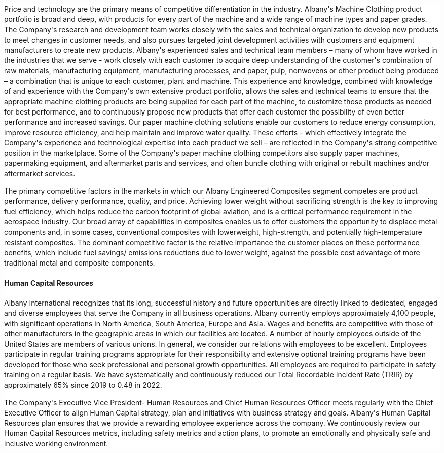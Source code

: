 Price and technology are the primary means of competitive differentiation in the industry. Albany's Machine Clothing product portfolio is broad and deep, with products for every part of the machine and a wide range of machine types and paper grades. The Company's research and development team works closely with the sales and technical organization to develop new products to meet changes in customer needs, and also pursues targeted joint development activities with customers and equipment manufacturers to create new products. Albany's experienced sales and technical team members – many of whom have worked in the industries that we serve - work closely with each customer to acquire deep understanding of the customer's combination of raw materials, manufacturing equipment, manufacturing processes, and paper, pulp, nonwovens or other product being produced – a combination that is unique to each customer, plant and machine. This experience and knowledge, combined with knowledge of and experience with the Company's own extensive product portfolio, allows the sales and technical teams to ensure that the appropriate machine clothing products are being supplied for each part of the machine, to customize those products as needed for best performance, and to continuously propose new products that offer each customer the possibility of even better performance and increased savings. Our paper machine clothing solutions enable our customers to reduce energy consumption, improve resource efficiency, and help maintain and improve water quality. These efforts – which effectively integrate the Company's experience and technological expertise into each product we sell – are reflected in the Company's strong competitive position in the marketplace. Some of the Company's paper machine clothing competitors also supply paper machines, papermaking equipment, and aftermarket parts and services, and often bundle clothing with original or rebuilt machines and/or aftermarket services.

The primary competitive factors in the markets in which our Albany Engineered Composites segment competes are product performance, delivery performance, quality, and price. Achieving lower weight without sacrificing strength is the key to improving fuel efficiency, which helps reduce the carbon footprint of global aviation, and is a critical performance requirement in the aerospace industry. Our broad array of capabilities in composites enables us to offer customers the opportunity to displace metal components and, in some cases, conventional composites with lowerweight, high-strength, and potentially high-temperature resistant composites. The dominant competitive factor is the relative importance the customer places on these performance benefits, which include fuel savings/ emissions reductions due to lower weight, against the possible cost advantage of more traditional metal and composite components.

#### **Human Capital Resources**

Albany International recognizes that its long, successful history and future opportunities are directly linked to dedicated, engaged and diverse employees that serve the Company in all business operations. Albany currently employs approximately 4,100 people, with significant operations in North America, South America, Europe and Asia. Wages and benefits are competitive with those of other manufacturers in the geographic areas in which our facilities are located. A number of hourly employees outside of the United States are members of various unions. In general, we consider our relations with employees to be excellent. Employees participate in regular training programs appropriate for their responsibility and extensive optional training programs have been developed for those who seek professional and personal growth opportunities. All employees are required to participate in safety training on a regular basis. We have systematically and continuously reduced our Total Recordable Incident Rate (TRIR) by approximately 65% since 2019 to 0.48 in 2022.

The Company's Executive Vice President- Human Resources and Chief Human Resources Officer meets regularly with the Chief Executive Officer to align Human Capital strategy, plan and initiatives with business strategy and goals. Albany's Human Capital Resources plan ensures that we provide a rewarding employee experience across the company. We continuously review our Human Capital Resources metrics, including safety metrics and action plans, to promote an emotionally and physically safe and inclusive working environment.
